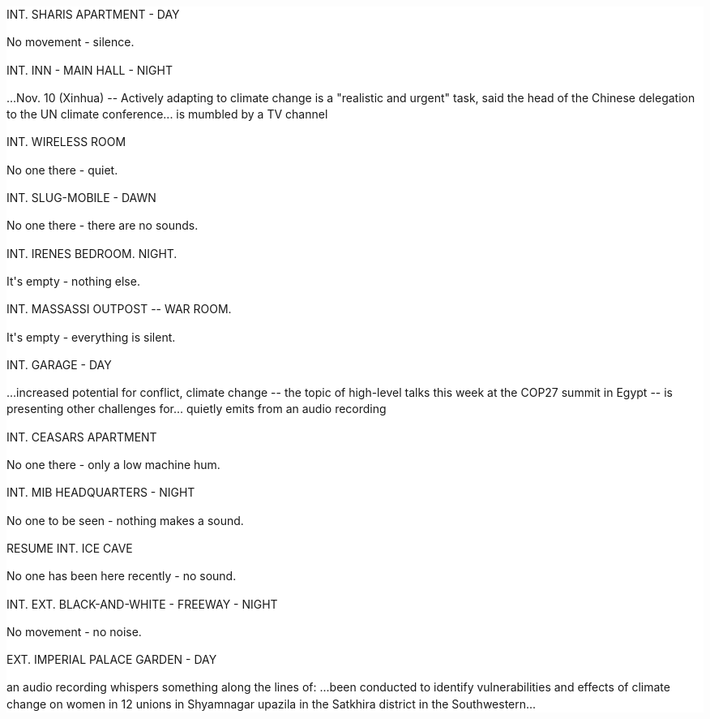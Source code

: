 
INT. SHARIS APARTMENT - DAY

No movement - silence.



INT. INN - MAIN HALL - NIGHT

...Nov. 10 (Xinhua) -- Actively adapting to climate change is a "realistic and urgent" task, said the head of the Chinese delegation to the UN climate conference... is mumbled by a TV channel 


INT. WIRELESS ROOM

No one there - quiet.



INT. SLUG-MOBILE - DAWN

No one there - there are no sounds.



INT. IRENES BEDROOM. NIGHT.

It's empty - nothing else.



INT. MASSASSI OUTPOST -- WAR ROOM.

It's empty - everything is silent.



INT. GARAGE - DAY

...increased potential for conflict, climate change -- the topic of high-level talks this week at the COP27 summit in Egypt -- is presenting other challenges for... quietly emits from an audio recording  


INT. CEASARS APARTMENT

No one there - only a low machine hum.



INT. MIB HEADQUARTERS - NIGHT

No one to be seen - nothing makes a sound.



RESUME INT. ICE CAVE

No one has been here recently - no sound.



INT. EXT. BLACK-AND-WHITE - FREEWAY - NIGHT

No movement - no noise.



EXT. IMPERIAL PALACE GARDEN - DAY

an audio recording  whispers something along the lines of: ...been conducted to identify vulnerabilities and effects of climate change on women in 12 unions in Shyamnagar upazila in the Satkhira district in the Southwestern...
